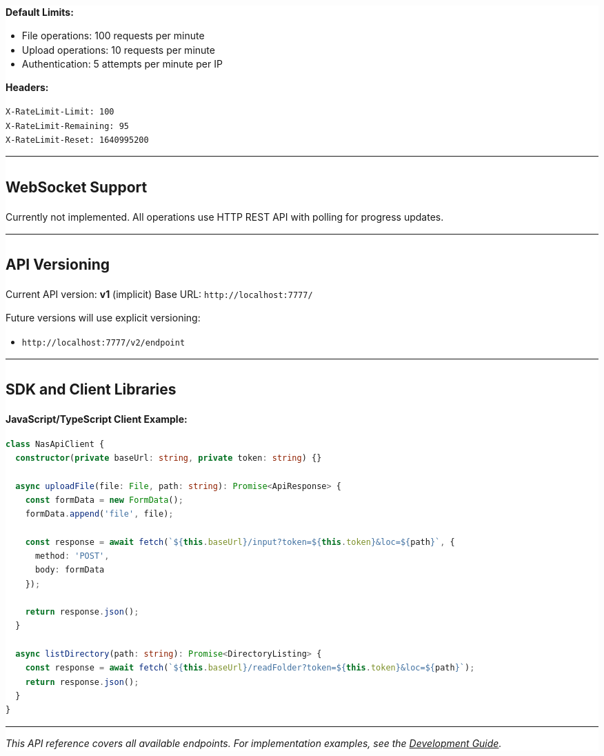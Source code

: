 **Default Limits:**
- File operations: 100 requests per minute
- Upload operations: 10 requests per minute  
- Authentication: 5 attempts per minute per IP

**Headers:**
```
X-RateLimit-Limit: 100
X-RateLimit-Remaining: 95
X-RateLimit-Reset: 1640995200
```

---

## WebSocket Support

Currently not implemented. All operations use HTTP REST API with polling for progress updates.

---

## API Versioning

Current API version: **v1** (implicit)
Base URL: `http://localhost:7777/`

Future versions will use explicit versioning:
- `http://localhost:7777/v2/endpoint`

---

## SDK and Client Libraries

**JavaScript/TypeScript Client Example:**
```typescript
class NasApiClient {
  constructor(private baseUrl: string, private token: string) {}
  
  async uploadFile(file: File, path: string): Promise<ApiResponse> {
    const formData = new FormData();
    formData.append('file', file);
    
    const response = await fetch(`${this.baseUrl}/input?token=${this.token}&loc=${path}`, {
      method: 'POST',
      body: formData
    });
    
    return response.json();
  }
  
  async listDirectory(path: string): Promise<DirectoryListing> {
    const response = await fetch(`${this.baseUrl}/readFolder?token=${this.token}&loc=${path}`);
    return response.json();
  }
}
```

---

*This API reference covers all available endpoints. For implementation examples, see the [Development Guide](development-guide.md).*